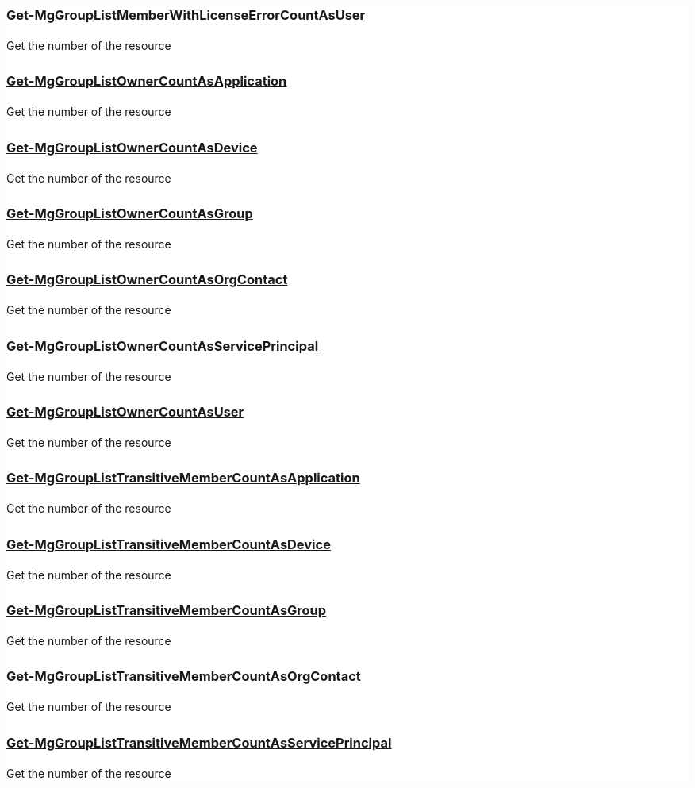 ### [Get-MgGroupListMemberWithLicenseErrorCountAsUser](Get-MgGroupListMemberWithLicenseErrorCountAsUser.md)
Get the number of the resource

### [Get-MgGroupListOwnerCountAsApplication](Get-MgGroupListOwnerCountAsApplication.md)
Get the number of the resource

### [Get-MgGroupListOwnerCountAsDevice](Get-MgGroupListOwnerCountAsDevice.md)
Get the number of the resource

### [Get-MgGroupListOwnerCountAsGroup](Get-MgGroupListOwnerCountAsGroup.md)
Get the number of the resource

### [Get-MgGroupListOwnerCountAsOrgContact](Get-MgGroupListOwnerCountAsOrgContact.md)
Get the number of the resource

### [Get-MgGroupListOwnerCountAsServicePrincipal](Get-MgGroupListOwnerCountAsServicePrincipal.md)
Get the number of the resource

### [Get-MgGroupListOwnerCountAsUser](Get-MgGroupListOwnerCountAsUser.md)
Get the number of the resource

### [Get-MgGroupListTransitiveMemberCountAsApplication](Get-MgGroupListTransitiveMemberCountAsApplication.md)
Get the number of the resource

### [Get-MgGroupListTransitiveMemberCountAsDevice](Get-MgGroupListTransitiveMemberCountAsDevice.md)
Get the number of the resource

### [Get-MgGroupListTransitiveMemberCountAsGroup](Get-MgGroupListTransitiveMemberCountAsGroup.md)
Get the number of the resource

### [Get-MgGroupListTransitiveMemberCountAsOrgContact](Get-MgGroupListTransitiveMemberCountAsOrgContact.md)
Get the number of the resource

### [Get-MgGroupListTransitiveMemberCountAsServicePrincipal](Get-MgGroupListTransitiveMemberCountAsServicePrincipal.md)
Get the number of the resource
